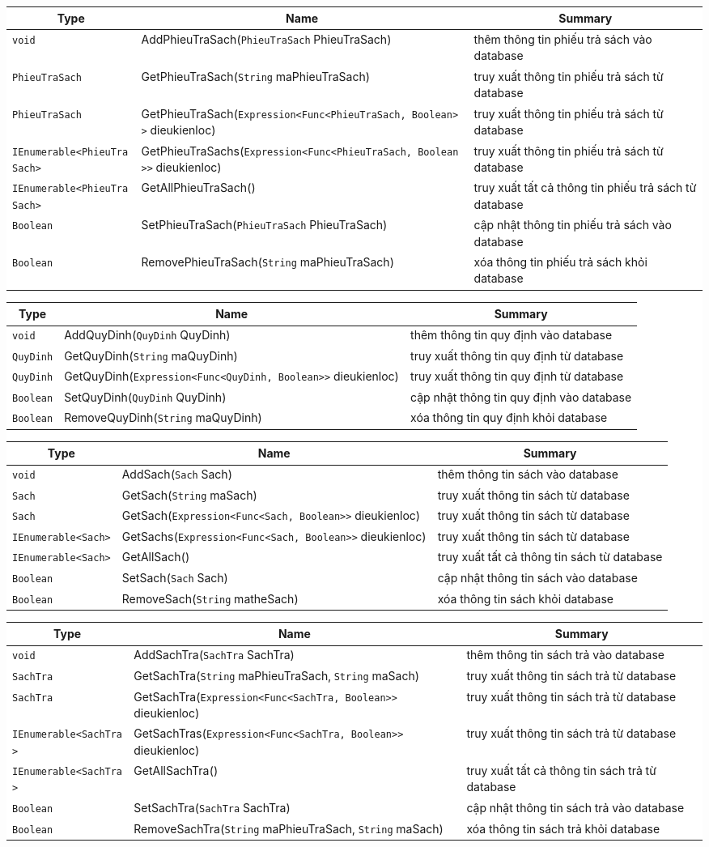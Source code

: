 | Type | Name | Summary | 
| ---- | ---- | ------- | 
| `void` | AddPhieuTraSach(`PhieuTraSach` PhieuTraSach) | thêm thông tin phiếu trả sách vào database | 
| `PhieuTraSach` | GetPhieuTraSach(`String` maPhieuTraSach) | truy xuất thông tin phiếu trả sách từ database | 
| `PhieuTraSach` | GetPhieuTraSach(`Expression<Func<PhieuTraSach, Boolean>>` dieukienloc) | truy xuất thông tin phiếu trả sách từ database | 
| `IEnumerable<PhieuTraSach>` | GetPhieuTraSachs(`Expression<Func<PhieuTraSach, Boolean>>` dieukienloc) | truy xuất thông tin phiếu trả sách từ database | 
| `IEnumerable<PhieuTraSach>` | GetAllPhieuTraSach() | truy xuất tất cả thông tin phiếu trả sách từ database | 
| `Boolean` | SetPhieuTraSach(`PhieuTraSach` PhieuTraSach) | cập nhật thông tin phiếu trả sách vào database | 
| `Boolean` | RemovePhieuTraSach(`String` maPhieuTraSach) | xóa thông tin phiếu trả sách khỏi database | 

| Type | Name | Summary | 
| ---- | ---- | ------- | 
| `void` | AddQuyDinh(`QuyDinh` QuyDinh) | thêm thông tin quy định vào database | 
| `QuyDinh` | GetQuyDinh(`String` maQuyDinh) | truy xuất thông tin quy định từ database | 
| `QuyDinh` | GetQuyDinh(`Expression<Func<QuyDinh, Boolean>>` dieukienloc) | truy xuất thông tin quy định từ database | 
| `Boolean` | SetQuyDinh(`QuyDinh` QuyDinh) | cập nhật thông tin quy định vào database | 
| `Boolean` | RemoveQuyDinh(`String` maQuyDinh) | xóa thông tin quy định khỏi database | 

| Type | Name | Summary | 
| ---- | ---- | ------- | 
| `void` | AddSach(`Sach` Sach) | thêm thông tin sách vào database | 
| `Sach` | GetSach(`String` maSach) | truy xuất thông tin sách từ database | 
| `Sach` | GetSach(`Expression<Func<Sach, Boolean>>` dieukienloc) | truy xuất thông tin sách từ database | 
| `IEnumerable<Sach>` | GetSachs(`Expression<Func<Sach, Boolean>>` dieukienloc) | truy xuất thông tin sách từ database | 
| `IEnumerable<Sach>` | GetAllSach() | truy xuất tất cả thông tin sách từ database | 
| `Boolean` | SetSach(`Sach` Sach) | cập nhật thông tin sách vào database | 
| `Boolean` | RemoveSach(`String` matheSach) | xóa thông tin sách khỏi database | 

| Type | Name | Summary | 
| ---- | ---- | ------- | 
| `void` | AddSachTra(`SachTra` SachTra) | thêm thông tin sách trả vào database | 
| `SachTra` | GetSachTra(`String` maPhieuTraSach, `String` maSach) | truy xuất thông tin sách trả từ database | 
| `SachTra` | GetSachTra(`Expression<Func<SachTra, Boolean>>` dieukienloc) | truy xuất thông tin sách trả từ database | 
| `IEnumerable<SachTra>` | GetSachTras(`Expression<Func<SachTra, Boolean>>` dieukienloc) | truy xuất thông tin sách trả từ database | 
| `IEnumerable<SachTra>` | GetAllSachTra() | truy xuất tất cả thông tin sách trả từ database | 
| `Boolean` | SetSachTra(`SachTra` SachTra) | cập nhật thông tin sách trả vào database | 
| `Boolean` | RemoveSachTra(`String` maPhieuTraSach, `String` maSach) | xóa thông tin sách trả khỏi database | 

